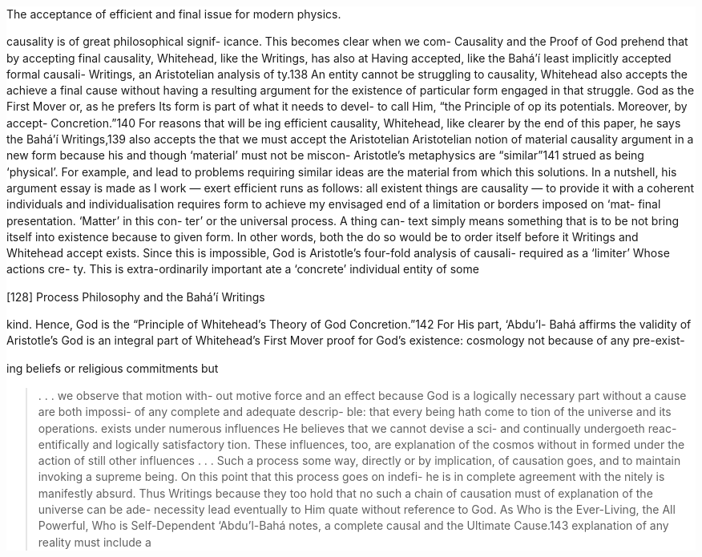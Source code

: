 The acceptance of efficient and final       issue for modern physics.

causality is of great philosophical signif-
icance. This becomes clear when we com-       Causality and the Proof of God
prehend that by accepting final causality,
Whitehead, like the Writings, has also at       Having accepted, like the Bahá’í
least implicitly accepted formal causali-     Writings, an Aristotelian analysis of
ty.138 An entity cannot be struggling to      causality, Whitehead also accepts the
achieve a final cause without having a        resulting argument for the existence of
particular form engaged in that struggle.     God as the First Mover or, as he prefers
Its form is part of what it needs to devel-   to call Him, “the Principle of
op its potentials. Moreover, by accept-       Concretion.”140 For reasons that will be
ing efficient causality, Whitehead, like      clearer by the end of this paper, he says
the Bahá’í Writings,139 also accepts the      that we must accept the Aristotelian
Aristotelian notion of material causality     argument in a new form because his and
though ‘material’ must not be miscon-         Aristotle’s metaphysics are “similar”141
strued as being ‘physical’. For example,      and lead to problems requiring similar
ideas are the material from which this        solutions. In a nutshell, his argument
essay is made as I work — exert efficient     runs as follows: all existent things are
causality — to provide it with a coherent     individuals and individualisation requires
form to achieve my envisaged end of a         limitation or borders imposed on ‘mat-
final presentation. ‘Matter’ in this con-     ter’ or the universal process. A thing can-
text simply means something that is to be     not bring itself into existence because to
given form. In other words, both the          do so would be to order itself before it
Writings      and    Whitehead      accept    exists. Since this is impossible, God is
Aristotle’s four-fold analysis of causali-    required as a ‘limiter’ Whose actions cre-
ty. This is extra-ordinarily important        ate a ‘concrete’ individual entity of some

\[128\] Process Philosophy and the Bahá’í Writings

kind. Hence, God is the “Principle of       Whitehead’s Theory of God
Concretion.”142 For His part, ‘Abdu’l-
Bahá affirms the validity of Aristotle’s       God is an integral part of Whitehead’s
First Mover proof for God’s existence:      cosmology not because of any pre-exist-

ing beliefs or religious commitments but
> . . . we observe that motion with-
> out motive force and an effect          because God is a logically necessary part
> without a cause are both impossi-       of any complete and adequate descrip-
> ble: that every being hath come to      tion of the universe and its operations.
> exists under numerous influences        He believes that we cannot devise a sci-
> and continually undergoeth reac-        entifically and logically satisfactory
> tion. These influences, too, are        explanation of the cosmos without in
> formed under the action of still
> other influences . . . Such a process   some way, directly or by implication,
> of causation goes, and to maintain      invoking a supreme being. On this point
> that this process goes on indefi-       he is in complete agreement with the
> nitely is manifestly absurd. Thus       Writings because they too hold that no
> such a chain of causation must of       explanation of the universe can be ade-
> necessity lead eventually to Him        quate without reference to God. As
> Who is the Ever-Living, the All
> Powerful, Who is Self-Dependent         ‘Abdu’l-Bahá notes, a complete causal
and the Ultimate Cause.143              explanation of any reality must include a
